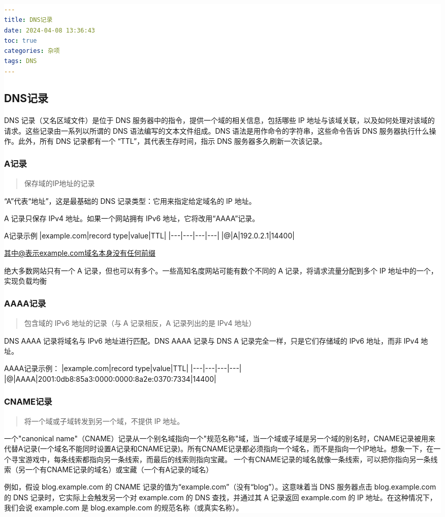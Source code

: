 ```yaml
---
title: DNS记录
date: 2024-04-08 13:36:43
toc: true
categories: 杂项
tags: DNS
---
```


## DNS记录

DNS 记录（又名区域文件）是位于 DNS 服务器中的指令，提供一个域的相关信息，包括哪些 IP 地址与该域关联，以及如何处理对该域的请求。这些记录由一系列以所谓的 DNS 语法编写的文本文件组成。DNS 语法是用作命令的字符串，这些命令告诉 DNS 服务器执行什么操作。此外，所有 DNS 记录都有一个 “TTL”，其代表生存时间，指示 DNS 服务器多久刷新一次该记录。



### A记录

> 保存域的IP地址的记录

“A”代表“地址”，这是最基础的 DNS 记录类型：它用来指定给定域名的 IP 地址。

A 记录只保存 IPv4 地址。如果一个网站拥有 IPv6 地址，它将改用“AAAA”记录。

A记录示例
|example.com|record type|value|TTL|
|---|---|---|---|
|@|A|192.0.2.1|14400|

其中@表示example.com域名本身没有任何前缀

绝大多数网站只有一个 A 记录，但也可以有多个。一些高知名度网站可能有数个不同的 A 记录，将请求流量分配到多个 IP 地址中的一个，实现负载均衡

### AAAA记录

> 包含域的 IPv6 地址的记录（与 A 记录相反，A 记录列出的是 IPv4 地址）

DNS AAAA 记录将域名与 IPv6 地址进行匹配。DNS AAAA 记录与 DNS A 记录完全一样，只是它们存储域的 IPv6 地址，而非 IPv4 地址。

AAAA记录示例：
|example.com|record type|value|TTL|
|---|---|---|---|
|@|AAAA|2001:0db8:85a3:0000:0000:8a2e:0370:7334|14400|

### CNAME记录

> 将一个域或子域转发到另一个域，不提供 IP 地址。

一个"canonical name"（CNAME）记录从一个别名域指向一个"规范名称"域，当一个域或子域是另一个域的别名时，CNAME记录被用来代替A记录(一个域名不能同时设置A记录和CNAME记录)。所有CNAME记录都必须指向一个域名，而不是指向一个IP地址。想象一下，在一个寻宝游戏中，每条线索都指向另一条线索，而最后的线索则指向宝藏。 一个有CNAME记录的域名就像一条线索，可以把你指向另一条线索（另一个有CNAME记录的域名）或宝藏（一个有A记录的域名）

例如，假设 blog.example.com 的 CNAME 记录的值为“example.com”（没有“blog”）。这意味着当 DNS 服务器点击 blog.example.com 的 DNS 记录时，它实际上会触发另一个对 example.com 的 DNS 查找，并通过其 A 记录返回 example.com 的 IP 地址。在这种情况下，我们会说 example.com 是 blog.example.com 的规范名称（或真实名称）。
